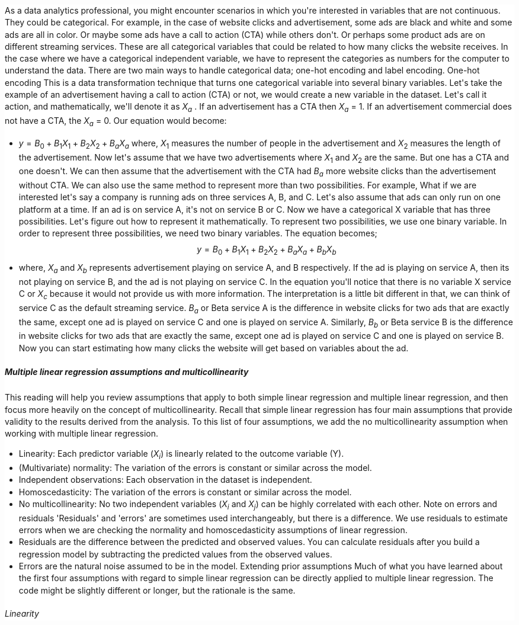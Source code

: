 As a data analytics professional, you might encounter scenarios in which you're interested in variables that are not continuous. They could be categorical. For example, in the case of website clicks and advertisement, some ads are black and white and some ads are all in color. Or maybe some ads have a call to action (CTA) while others don't. Or perhaps some product ads are on different streaming services. These are all categorical variables that could be related to how many clicks the website receives.
In the case where we have a categorical independent variable, we have to represent the categories as numbers for the computer to understand the data. There are two main ways to handle categorical data; one-hot encoding and label encoding.
One-hot encoding
This is a data transformation technique that turns one categorical variable into several binary variables. Let's take the example of an advertisement having a call to action (CTA) or not, we would create a new variable in the dataset. Let's call it action, and mathematically, we'll denote it as $X_a$ . If an advertisement has a CTA then $X_a$ = 1. If an advertisement commercial does not have a CTA, the $X_a$ = 0. Our equation would become: 
- $y = B_0 + B_1 X_1 + B_2 X_2 + B_a X_a$ where, $X_1$ measures the number of people in the advertisement and $X_2$ measures the length of the advertisement. 
Now let's assume that we have two advertisements where $X_1$ and $X_2$ are the same. But one has a CTA and one doesn't. We can then assume that the advertisement with the CTA had $B_a$ more website clicks than the advertisement without CTA.
We can also use the same method to represent more than two possibilities. For example, What if we are interested let's say a company is running ads on three services A, B, and C. Let's also assume that ads can only run on one platform at a time. If an ad is on service A, it's not on service B or C. Now we have a categorical X variable that has three possibilities. 
Let's figure out how to represent it mathematically. To represent two possibilities, we use one binary variable. In order to represent three possibilities, we need two binary variables. The equation becomes;$$y = B_0 + B_1 X_1 + B_2 X_2 + B_a X_a + B_b X_b$$
- where, $X_a$ and $X_b$ represents advertisement playing on service A, and B respectively. 
If the ad is playing on service A, then its not playing on service B, and the ad is not playing on service C. In the equation you'll notice that there is no variable X service C or $X_c$ because it would not provide us with more information. 
The interpretation is a little bit different in that, we can think of service C as the default streaming service. $B_a$ or Beta service A is the difference in website clicks for two ads that are exactly the same, except one ad is played on service C and one is played on service A. Similarly, $B_b$ or Beta service B is the difference in website clicks for two ads that are exactly the same, except one ad is played on service C and one is played on service B.
Now you can start estimating how many clicks the website will get based on variables about the ad.
##### Multiple linear regression assumptions and multicollinearity
This reading will help you review assumptions that apply to both simple linear regression and multiple linear regression, and then focus more heavily on the concept of multicollinearity.
Recall that simple linear regression has four main assumptions that provide validity to the results derived from the analysis. To this list of four assumptions, we add the no multicollinearity assumption when working with multiple linear regression.
- Linearity: Each predictor variable ($X_i$) is linearly related to the outcome variable (Y).
- (Multivariate) normality: The variation of the errors is constant or similar across the model.
- Independent observations: Each observation in the dataset is independent.
- Homoscedasticity: The variation of the errors is constant or similar across the model.
- No multicollinearity: No two independent variables ($X_i$ and $X_j$) can be highly correlated with each other.
Note on errors and residuals
'Residuals' and 'errors' are sometimes used interchangeably, but there is a difference. We use residuals to estimate errors when we are checking the normality and homoscedasticity assumptions of linear regression.
- Residuals are the difference between the predicted and observed values. You can calculate residuals after you build a regression model by subtracting the predicted values from the observed values.
- Errors are the natural noise assumed to be in the model.
Extending prior assumptions
Much of what you have learned about the first four assumptions with regard to simple linear regression can be directly applied to multiple linear regression. The code might be slightly different or longer, but the rationale is the same.
###### Linearity